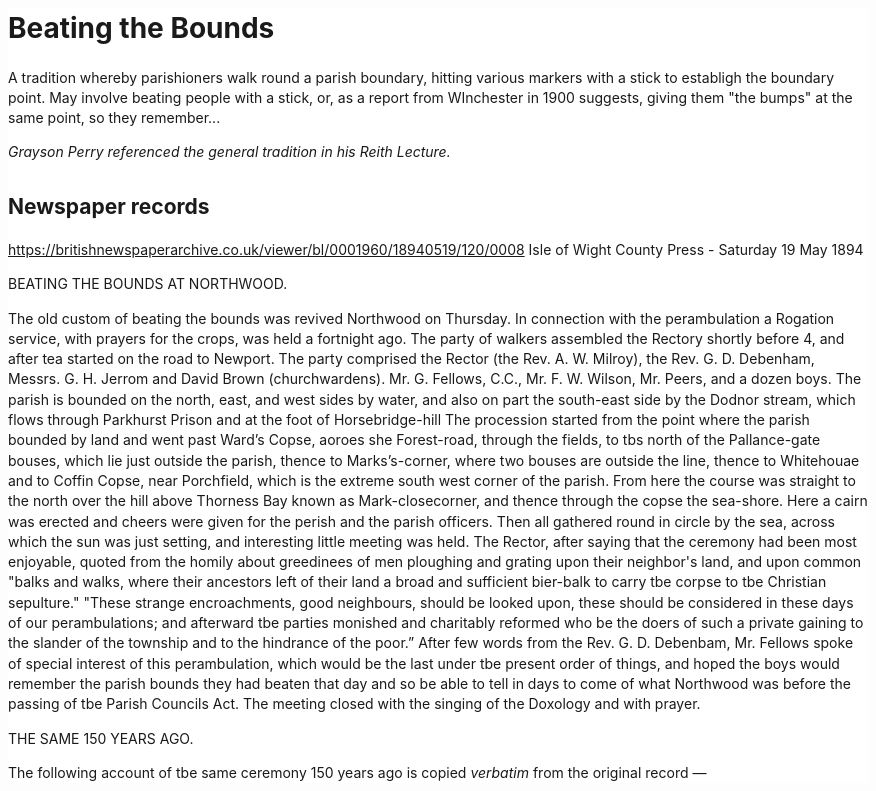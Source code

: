 # Beating the Bounds

A tradition whereby parishioners walk round a parish boundary, hitting various markers with a stick to establigh the boundary point. May involve beating people with a stick, or, as a report from WInchester in 1900 suggests, giving them "the bumps" at the same point, so they remember...

*Grayson Perry referenced the general tradition in his Reith Lecture.*

## Newspaper records


https://britishnewspaperarchive.co.uk/viewer/bl/0001960/18940519/120/0008
Isle of Wight County Press - Saturday 19 May 1894

BEATING THE BOUNDS AT NORTHWOOD.

The old custom of beating the bounds was revived Northwood on Thursday. In connection with the perambulation a Rogation service, with prayers for the crops, was held a fortnight ago. The party of walkers assembled the Rectory shortly before 4, and after tea started on the road to Newport. The party comprised the Rector (the Rev. A. W. Milroy), the Rev. G. D. Debenham, Messrs. G. H. Jerrom and David Brown (churchwardens). Mr. G. Fellows, C.C., Mr. F. W. Wilson, Mr. Peers, and a dozen boys. The parish is bounded on the north, east, and west sides by water, and also on part the south-east side by the Dodnor stream, which flows through Parkhurst Prison and at the foot of Horsebridge-hill The procession started from the point where the parish bounded by land and went past Ward’s Copse, aoroes she Forest-road, through the fields, to tbs north of the Pallance-gate bouses, which lie just outside the parish, thence to Marks’s-corner, where two bouses are outside the line, thence to Whitehouae and to Coffin Copse, near Porchfield, which is the extreme south west corner of the parish. From here the course was straight to the north over the hill above Thorness Bay known as Mark-closecorner, and thence through the copse the sea-shore. Here a cairn was erected and cheers were given for the perish and the parish officers. Then all gathered round in circle by the sea, across which the sun was just setting, and interesting little meeting was held. The Rector, after saying that the ceremony had been most enjoyable, quoted from the homily about greedinees of men ploughing and grating upon their neighbor's land, and upon common "balks and walks, where their ancestors left of their land a broad and sufficient bier-balk to carry tbe corpse to tbe Christian sepulture." "These strange encroachments, good neighbours, should be looked upon, these should be considered in these days of our perambulations; and afterward tbe parties monished and charitably reformed who be the doers of such a private gaining to the slander of the township and to the hindrance of the poor.” After few words from the Rev. G. D. Debenbam, Mr. Fellows spoke of special interest of this perambulation, which would be the last under tbe present order of things, and hoped the boys would remember the parish bounds they had beaten that day and so be able to tell in days to come of what Northwood was before the passing of tbe Parish Councils Act. The meeting closed with the singing of the Doxology and with prayer.

THE SAME 150 YEARS AGO.

The following account of tbe same ceremony 150 years ago is copied *verbatim* from the original record —
